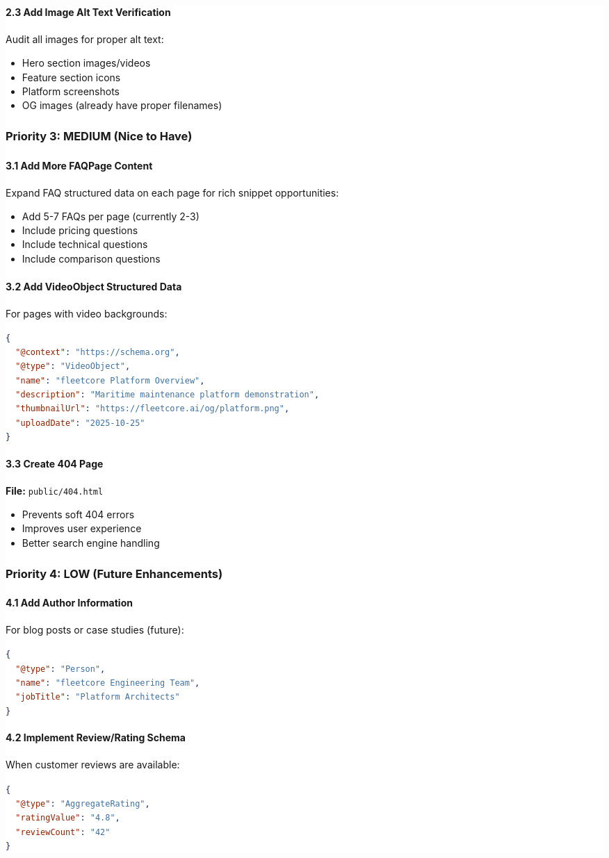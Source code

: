 #### 2.3 Add Image Alt Text Verification
Audit all images for proper alt text:
- Hero section images/videos
- Feature section icons
- Platform screenshots
- OG images (already have proper filenames)

### Priority 3: MEDIUM (Nice to Have)

#### 3.1 Add More FAQPage Content
Expand FAQ structured data on each page for rich snippet opportunities:
- Add 5-7 FAQs per page (currently 2-3)
- Include pricing questions
- Include technical questions
- Include comparison questions

#### 3.2 Add VideoObject Structured Data
For pages with video backgrounds:
```json
{
  "@context": "https://schema.org",
  "@type": "VideoObject",
  "name": "fleetcore Platform Overview",
  "description": "Maritime maintenance platform demonstration",
  "thumbnailUrl": "https://fleetcore.ai/og/platform.png",
  "uploadDate": "2025-10-25"
}
```

#### 3.3 Create 404 Page
**File:** `public/404.html`
- Prevents soft 404 errors
- Improves user experience
- Better search engine handling

### Priority 4: LOW (Future Enhancements)

#### 4.1 Add Author Information
For blog posts or case studies (future):
```json
{
  "@type": "Person",
  "name": "fleetcore Engineering Team",
  "jobTitle": "Platform Architects"
}
```

#### 4.2 Implement Review/Rating Schema
When customer reviews are available:
```json
{
  "@type": "AggregateRating",
  "ratingValue": "4.8",
  "reviewCount": "42"
}
```
